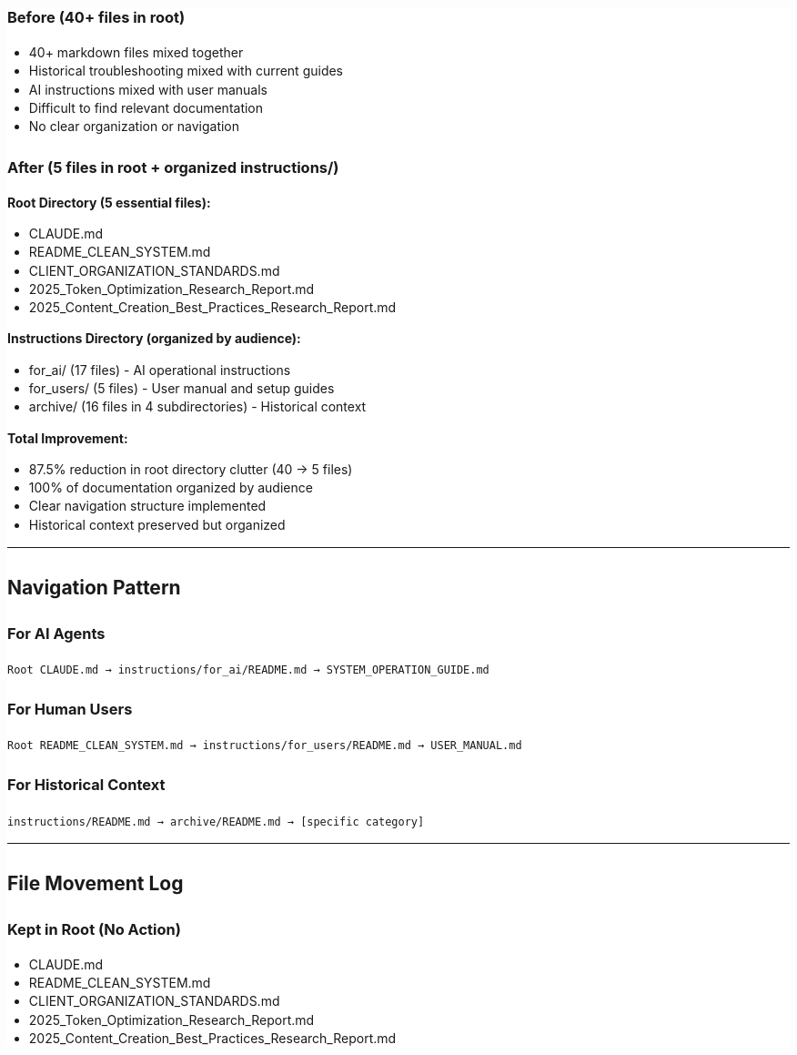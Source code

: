 ### Before (40+ files in root)
- 40+ markdown files mixed together
- Historical troubleshooting mixed with current guides
- AI instructions mixed with user manuals
- Difficult to find relevant documentation
- No clear organization or navigation

### After (5 files in root + organized instructions/)
**Root Directory (5 essential files):**
- CLAUDE.md
- README_CLEAN_SYSTEM.md
- CLIENT_ORGANIZATION_STANDARDS.md
- 2025_Token_Optimization_Research_Report.md
- 2025_Content_Creation_Best_Practices_Research_Report.md

**Instructions Directory (organized by audience):**
- for_ai/ (17 files) - AI operational instructions
- for_users/ (5 files) - User manual and setup guides
- archive/ (16 files in 4 subdirectories) - Historical context

**Total Improvement:**
- 87.5% reduction in root directory clutter (40 → 5 files)
- 100% of documentation organized by audience
- Clear navigation structure implemented
- Historical context preserved but organized

---

## Navigation Pattern

### For AI Agents
```
Root CLAUDE.md → instructions/for_ai/README.md → SYSTEM_OPERATION_GUIDE.md
```

### For Human Users
```
Root README_CLEAN_SYSTEM.md → instructions/for_users/README.md → USER_MANUAL.md
```

### For Historical Context
```
instructions/README.md → archive/README.md → [specific category]
```

---

## File Movement Log

### Kept in Root (No Action)
- CLAUDE.md
- README_CLEAN_SYSTEM.md
- CLIENT_ORGANIZATION_STANDARDS.md
- 2025_Token_Optimization_Research_Report.md
- 2025_Content_Creation_Best_Practices_Research_Report.md
